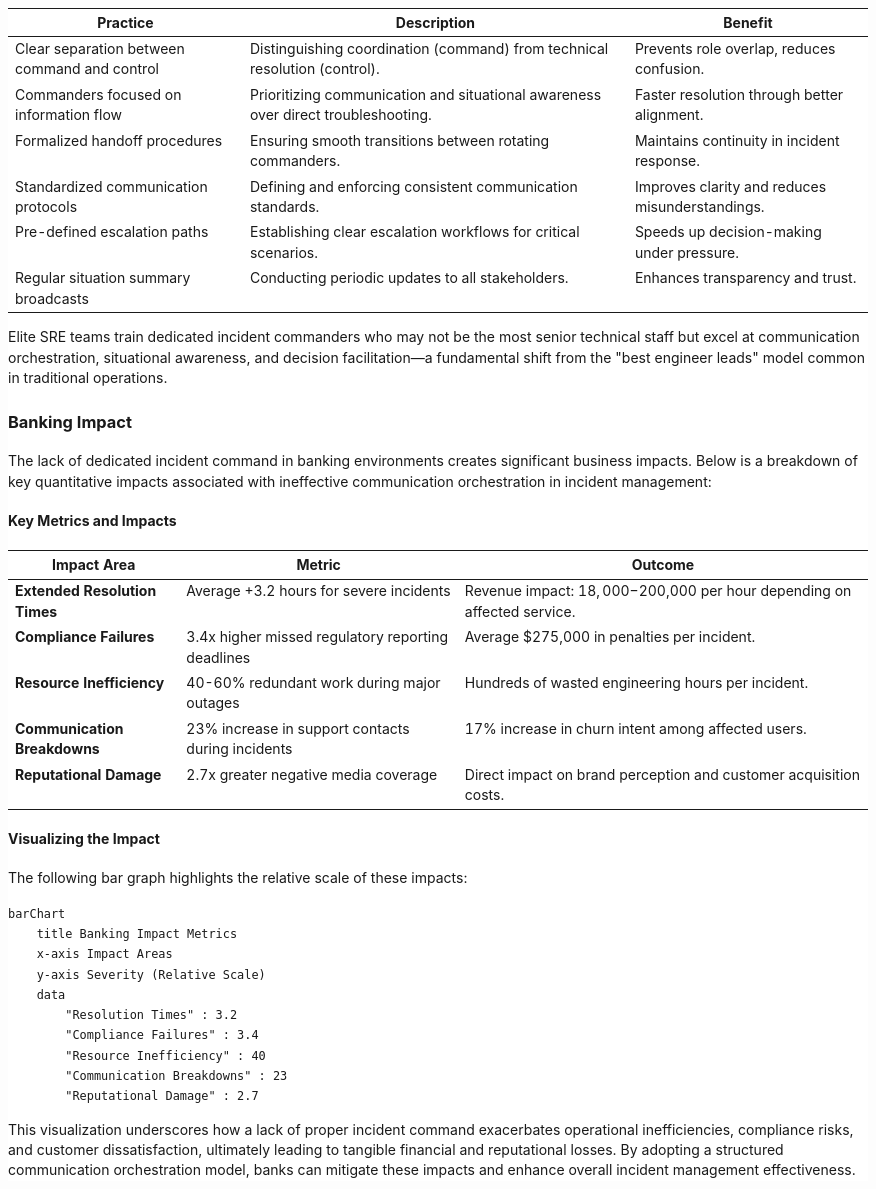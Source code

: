 | **Practice** | **Description** | **Benefit** |
| -------------------------------------------- | --------------------------------------------------------------------------------- | ----------------------------------------------- |
| Clear separation between command and control | Distinguishing coordination (command) from technical resolution (control). | Prevents role overlap, reduces confusion. |
| Commanders focused on information flow | Prioritizing communication and situational awareness over direct troubleshooting. | Faster resolution through better alignment. |
| Formalized handoff procedures | Ensuring smooth transitions between rotating commanders. | Maintains continuity in incident response. |
| Standardized communication protocols | Defining and enforcing consistent communication standards. | Improves clarity and reduces misunderstandings. |
| Pre-defined escalation paths | Establishing clear escalation workflows for critical scenarios. | Speeds up decision-making under pressure. |
| Regular situation summary broadcasts | Conducting periodic updates to all stakeholders. | Enhances transparency and trust. |

Elite SRE teams train dedicated incident commanders who may not be the most senior technical staff but excel at communication orchestration, situational awareness, and decision facilitation—a fundamental shift from the "best engineer leads" model common in traditional operations.

### Banking Impact

The lack of dedicated incident command in banking environments creates significant business impacts. Below is a breakdown of key quantitative impacts associated with ineffective communication orchestration in incident management:

#### Key Metrics and Impacts

| **Impact Area** | **Metric** | **Outcome** |
| ----------------------------- | ------------------------------------------------- | ------------------------------------------------------------------------ |
| **Extended Resolution Times** | Average +3.2 hours for severe incidents | Revenue impact: $18,000-$200,000 per hour depending on affected service. |
| **Compliance Failures** | 3.4x higher missed regulatory reporting deadlines | Average $275,000 in penalties per incident. |
| **Resource Inefficiency** | 40-60% redundant work during major outages | Hundreds of wasted engineering hours per incident. |
| **Communication Breakdowns** | 23% increase in support contacts during incidents | 17% increase in churn intent among affected users. |
| **Reputational Damage** | 2.7x greater negative media coverage | Direct impact on brand perception and customer acquisition costs. |

#### Visualizing the Impact

The following bar graph highlights the relative scale of these impacts:

```mermaid
barChart
    title Banking Impact Metrics
    x-axis Impact Areas
    y-axis Severity (Relative Scale)
    data
        "Resolution Times" : 3.2
        "Compliance Failures" : 3.4
        "Resource Inefficiency" : 40
        "Communication Breakdowns" : 23
        "Reputational Damage" : 2.7
```

This visualization underscores how a lack of proper incident command exacerbates operational inefficiencies, compliance risks, and customer dissatisfaction, ultimately leading to tangible financial and reputational losses. By adopting a structured communication orchestration model, banks can mitigate these impacts and enhance overall incident management effectiveness.
